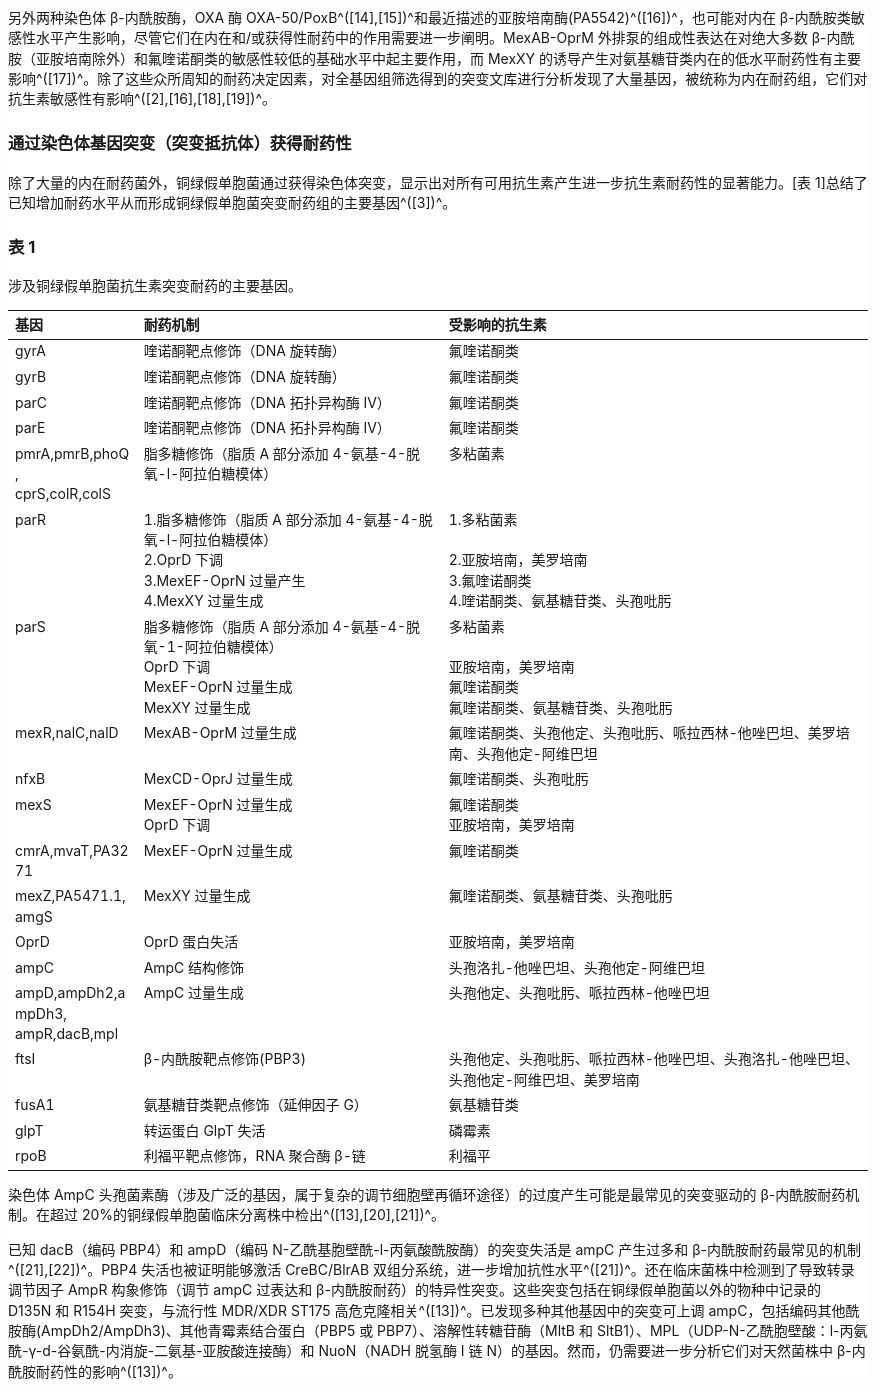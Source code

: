 另外两种染色体 β-内酰胺酶，OXA 酶 OXA-50/PoxB^([14],[15])^和最近描述的亚胺培南酶(PA5542)^([16])^，也可能对内在 β-内酰胺类敏感性水平产生影响，尽管它们在内在和/或获得性耐药中的作用需要进一步阐明。MexAB-OprM 外排泵的组成性表达在对绝大多数 β-内酰胺（亚胺培南除外）和氟喹诺酮类的敏感性较低的基础水平中起主要作用，而 MexXY 的诱导产生对氨基糖苷类内在的低水平耐药性有主要影响^([17])^。除了这些众所周知的耐药决定因素，对全基因组筛选得到的突变文库进行分析发现了大量基因，被统称为内在耐药组，它们对抗生素敏感性有影响^([2],[16],[18],[19])^。

### 通过染色体基因突变（突变抵抗体）获得耐药性

除了大量的内在耐药菌外，铜绿假单胞菌通过获得染色体突变，显示出对所有可用抗生素产生进一步抗生素耐药性的显著能力。[表 1]总结了已知增加耐药水平从而形成铜绿假单胞菌突变耐药组的主要基因^([3])^。

### 表 1

涉及铜绿假单胞菌抗生素突变耐药的主要基因。

| 基因                                               | 耐药机制                                                     | 受影响的抗生素                                               |
| :------------------------------------------------- | :----------------------------------------------------------- | :----------------------------------------------------------- |
| gyrA                                             | 喹诺酮靶点修饰（DNA 旋转酶）                                  | 氟喹诺酮类                                                   |
| gyrB                                             | 喹诺酮靶点修饰（DNA 旋转酶）                                  | 氟喹诺酮类                                                   |
| parC                                             | 喹诺酮靶点修饰（DNA 拓扑异构酶 IV）                            | 氟喹诺酮类                                                   |
| parE                                             | 喹诺酮靶点修饰（DNA 拓扑异构酶 IV）                            | 氟喹诺酮类                                                   |
| pmrA,pmrB,phoQ,<br />cprS,colR,colS    | 脂多糖修饰（脂质 A 部分添加 4-氨基-4-脱氧-l-阿拉伯糖模体）      | 多粘菌素                                                     |
| parR                                             | 1.脂多糖修饰（脂质 A 部分添加 4-氨基-4-脱氧-l-阿拉伯糖模体）<br />2.OprD 下调<br />3.MexEF-OprN 过量产生  <br />4.MexXY 过量生成 | 1.多粘菌素<br /><br />2.亚胺培南，美罗培南<br />3.氟喹诺酮类<br />4.喹诺酮类、氨基糖苷类、头孢吡肟 |
| parS                                             | 脂多糖修饰（脂质 A 部分添加 4-氨基-4-脱氧-1-阿拉伯糖模体）<br />OprD 下调<br />MexEF-OprN 过量生成<br />MexXY 过量生成 | 多粘菌素<br /><br />亚胺培南，美罗培南<br />氟喹诺酮类<br />氟喹诺酮类、氨基糖苷类、头孢吡肟 |
| mexR,nalC,nalD                               | MexAB-OprM 过量生成                                           | 氟喹诺酮类、头孢他定、头孢吡肟、哌拉西林-他唑巴坦、美罗培南、头孢他定-阿维巴坦 |
| nfxB                                             | MexCD-OprJ 过量生成                                           | 氟喹诺酮类、头孢吡肟                                         |
| mexS                                             | MexEF-OprN 过量生成<br />OprD 下调                             | 氟喹诺酮类<br />亚胺培南，美罗培南                           |
| cmrA,mvaT,PA3271                             | MexEF-OprN 过量生成                                           | 氟喹诺酮类                                                   |
| mexZ,PA5471.1,amgS                           | MexXY 过量生成                                                | 氟喹诺酮类、氨基糖苷类、头孢吡肟                             |
| OprD                                             | OprD 蛋白失活                                                 | 亚胺培南，美罗培南                                           |
| ampC                                             | AmpC 结构修饰                                                 | 头孢洛扎-他唑巴坦、头孢他定-阿维巴坦                         |
| ampD,ampDh2,ampDh3,<br />ampR,dacB,mpl | AmpC 过量生成                                                 | 头孢他定、头孢吡肟、哌拉西林-他唑巴坦                        |
| ftsI                                             |  β-内酰胺靶点修饰(PBP3)                                       | 头孢他定、头孢吡肟、哌拉西林-他唑巴坦、头孢洛扎-他唑巴坦、头孢他定-阿维巴坦、美罗培南 |
| fusA1                                            | 氨基糖苷类靶点修饰（延伸因子 G）                              | 氨基糖苷类                                                   |
| glpT                                             | 转运蛋白 GlpT 失活                                             | 磷霉素                                                       |
| rpoB                                             | 利福平靶点修饰，RNA 聚合酶 β-链                                | 利福平                                                       |

染色体 AmpC 头孢菌素酶（涉及广泛的基因，属于复杂的调节细胞壁再循环途径）的过度产生可能是最常见的突变驱动的 β-内酰胺耐药机制。在超过 20%的铜绿假单胞菌临床分离株中检出^([13],[20],[21])^。

已知 dacB（编码 PBP4）和 ampD（编码 N-乙酰基胞壁酰-l-丙氨酸酰胺酶）的突变失活是 ampC 产生过多和 β-内酰胺耐药最常见的机制^([21],[22])^。PBP4 失活也被证明能够激活 CreBC/BlrAB 双组分系统，进一步增加抗性水平^([21])^。还在临床菌株中检测到了导致转录调节因子 AmpR 构象修饰（调节 ampC 过表达和 β-内酰胺耐药）的特异性突变。这些突变包括在铜绿假单胞菌以外的物种中记录的 D135N 和 R154H 突变，与流行性 MDR/XDR ST175 高危克隆相关^([13])^。已发现多种其他基因中的突变可上调 ampC，包括编码其他酰胺酶(AmpDh2/AmpDh3)、其他青霉素结合蛋白（PBP5 或 PBP7）、溶解性转糖苷酶（MltB 和 SltB1）、MPL（UDP-N-乙酰胞壁酸：l-丙氨酰-γ-d-谷氨酰-内消旋-二氨基-亚胺酸连接酶）和 NuoN（NADH 脱氢酶 I 链 N）的基因。然而，仍需要进一步分析它们对天然菌株中 β-内酰胺耐药性的影响^([13])^。

